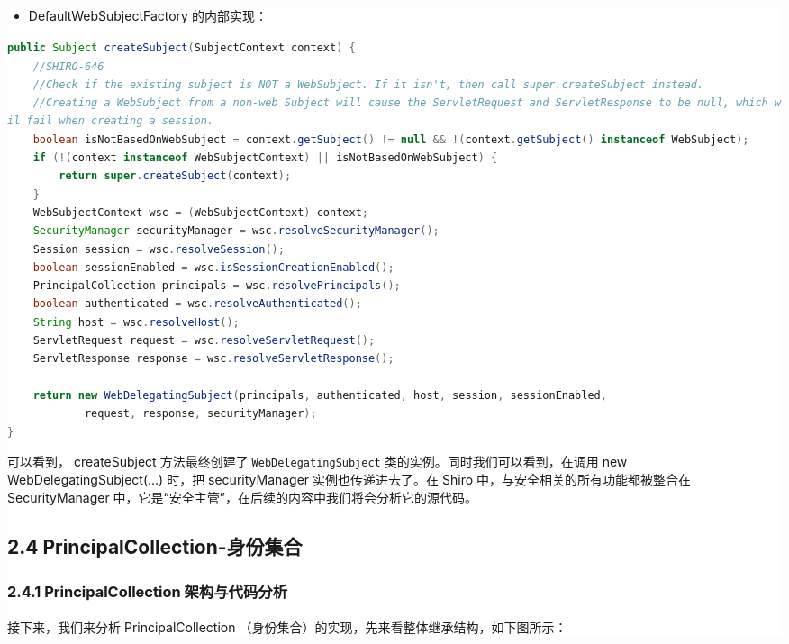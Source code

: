 - DefaultWebSubjectFactory 的内部实现：

```java
public Subject createSubject(SubjectContext context) {
    //SHIRO-646
    //Check if the existing subject is NOT a WebSubject. If it isn't, then call super.createSubject instead.
    //Creating a WebSubject from a non-web Subject will cause the ServletRequest and ServletResponse to be null, which wil fail when creating a session.
    boolean isNotBasedOnWebSubject = context.getSubject() != null && !(context.getSubject() instanceof WebSubject);
    if (!(context instanceof WebSubjectContext) || isNotBasedOnWebSubject) {
        return super.createSubject(context);
    }
    WebSubjectContext wsc = (WebSubjectContext) context;
    SecurityManager securityManager = wsc.resolveSecurityManager();
    Session session = wsc.resolveSession();
    boolean sessionEnabled = wsc.isSessionCreationEnabled();
    PrincipalCollection principals = wsc.resolvePrincipals();
    boolean authenticated = wsc.resolveAuthenticated();
    String host = wsc.resolveHost();
    ServletRequest request = wsc.resolveServletRequest();
    ServletResponse response = wsc.resolveServletResponse();

    return new WebDelegatingSubject(principals, authenticated, host, session, sessionEnabled,
            request, response, securityManager);
}
```

可以看到， createSubject 方法最终创建了 `WebDelegatingSubject` 类的实例。同时我们可以看到，在调用 new WebDelegatingSubject(...) 时，把 securityManager 实例也传递进去了。在 Shiro 中，与安全相关的所有功能都被整合在 SecurityManager 中，它是“安全主管”，在后续的内容中我们将会分析它的源代码。

## 2.4 PrincipalCollection-身份集合

### 2.4.1 PrincipalCollection 架构与代码分析

接下来，我们来分析 PrincipalCollection （身份集合）的实现，先来看整体继承结构，如下图所示：
